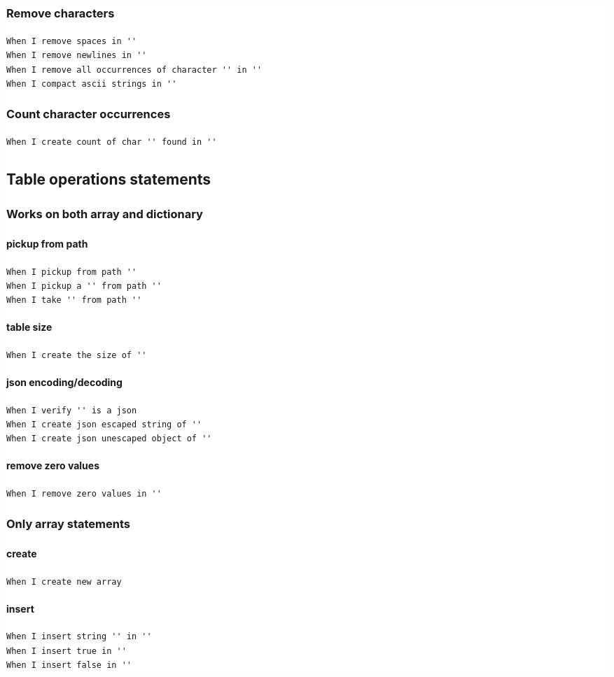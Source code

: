 ### Remove characters

```gherkin
When I remove spaces in ''
When I remove newlines in ''
When I remove all occurrences of character '' in ''
When I compact ascii strings in ''
```

### Count character occurrences

```gherkin
When I create count of char '' found in ''
```

## Table operations statements

### Works on both array and dictionary

#### pickup from path

```gherkin
When I pickup from path ''
When I pickup a '' from path ''
When I take '' from path ''
```

#### table size

```gherkin
When I create the size of ''
```

#### json encoding/decoding

```gherkin
When I verify '' is a json
When I create json escaped string of ''
When I create json unescaped object of ''
```

#### remove zero values

```gherkin
When I remove zero values in ''
```

### Only array statements

#### create
```gherkin
When I create new array
```

#### insert
```gherkin
When I insert string '' in ''
When I insert true in ''
When I insert false in ''
```
